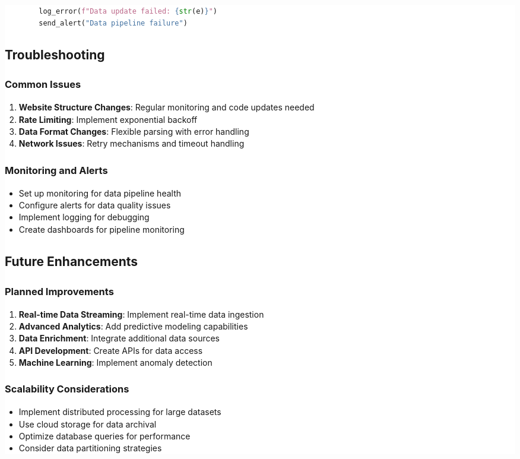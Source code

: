 ```python
        log_error(f"Data update failed: {str(e)}")
        send_alert("Data pipeline failure")
```

## Troubleshooting

### Common Issues
1. **Website Structure Changes**: Regular monitoring and code updates needed
2. **Rate Limiting**: Implement exponential backoff
3. **Data Format Changes**: Flexible parsing with error handling
4. **Network Issues**: Retry mechanisms and timeout handling

### Monitoring and Alerts
- Set up monitoring for data pipeline health
- Configure alerts for data quality issues
- Implement logging for debugging
- Create dashboards for pipeline monitoring

## Future Enhancements

### Planned Improvements
1. **Real-time Data Streaming**: Implement real-time data ingestion
2. **Advanced Analytics**: Add predictive modeling capabilities
3. **Data Enrichment**: Integrate additional data sources
4. **API Development**: Create APIs for data access
5. **Machine Learning**: Implement anomaly detection

### Scalability Considerations
- Implement distributed processing for large datasets
- Use cloud storage for data archival
- Optimize database queries for performance
- Consider data partitioning strategies